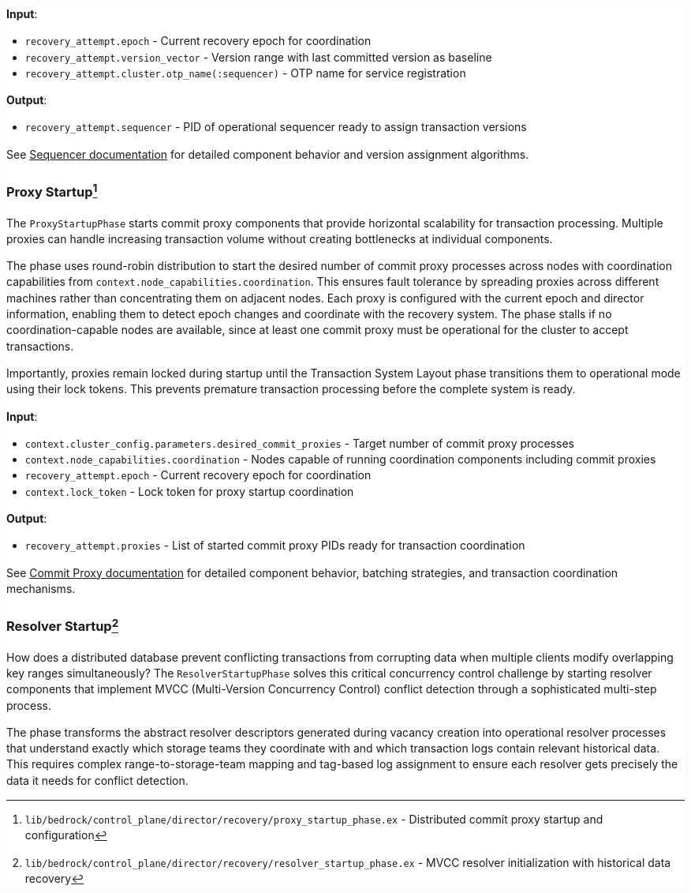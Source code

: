 **Input**: 
- `recovery_attempt.epoch` - Current recovery epoch for coordination
- `recovery_attempt.version_vector` - Version range with last committed version as baseline
- `recovery_attempt.cluster.otp_name(:sequencer)` - OTP name for service registration

**Output**: 
- `recovery_attempt.sequencer` - PID of operational sequencer ready to assign transaction versions

See [Sequencer documentation](../../components/sequencer.md) for detailed component behavior and version assignment algorithms.

### Proxy Startup[^11]

The `ProxyStartupPhase` starts commit proxy components that provide horizontal scalability for transaction processing. Multiple proxies can handle increasing transaction volume without creating bottlenecks at individual components.

The phase uses round-robin distribution to start the desired number of commit proxy processes across nodes with coordination capabilities from `context.node_capabilities.coordination`. This ensures fault tolerance by spreading proxies across different machines rather than concentrating them on adjacent nodes. Each proxy is configured with the current epoch and director information, enabling them to detect epoch changes and coordinate with the recovery system. The phase stalls if no coordination-capable nodes are available, since at least one commit proxy must be operational for the cluster to accept transactions.

Importantly, proxies remain locked during startup until the Transaction System Layout phase transitions them to operational mode using their lock tokens. This prevents premature transaction processing before the complete system is ready.

**Input**: 
- `context.cluster_config.parameters.desired_commit_proxies` - Target number of commit proxy processes
- `context.node_capabilities.coordination` - Nodes capable of running coordination components including commit proxies
- `recovery_attempt.epoch` - Current recovery epoch for coordination
- `context.lock_token` - Lock token for proxy startup coordination

**Output**: 
- `recovery_attempt.proxies` - List of started commit proxy PIDs ready for transaction coordination

See [Commit Proxy documentation](../../components/commit-proxy.md) for detailed component behavior, batching strategies, and transaction coordination mechanisms.

### Resolver Startup[^12]

How does a distributed database prevent conflicting transactions from corrupting data when multiple clients modify overlapping key ranges simultaneously? The `ResolverStartupPhase` solves this critical concurrency control challenge by starting resolver components that implement MVCC (Multi-Version Concurrency Control) conflict detection through a sophisticated multi-step process.

The phase transforms the abstract resolver descriptors generated during vacancy creation into operational resolver processes that understand exactly which storage teams they coordinate with and which transaction logs contain relevant historical data. This requires complex range-to-storage-team mapping and tag-based log assignment to ensure each resolver gets precisely the data it needs for conflict detection.


[^1]: FoundationDB's approach described in ["FoundationDB: A Distributed Unbundled Transactional Key Value Store"](https://www.foundationdb.org/files/fdb-paper.pdf) and implemented in `lib/bedrock/control_plane/director/recovery.ex`
[^2]: `lib/bedrock/control_plane/director/recovery/locking_phase.ex` - Service locking and epoch-based generation management
[^3]: `lib/bedrock/control_plane/director/recovery/initialization_phase.ex` - New cluster transaction system layout creation
[^4]: `lib/bedrock/control_plane/director/recovery/log_recovery_planning_phase.ex` - Log recovery planning and version vector determination
[^5]: `lib/bedrock/control_plane/director/recovery/vacancy_creation_phase.ex` - Service requirement analysis and placeholder creation
[^6]: `lib/bedrock/control_plane/director/recovery/version_determination_phase.ex` - Durable version calculation and storage team health assessment
[^7]: `lib/bedrock/control_plane/director/recovery/log_recruitment_phase.ex` - Log service assignment and worker creation
[^8]: `lib/bedrock/control_plane/director/recovery/storage_recruitment_phase.ex` - Storage service assignment with data preservation
[^9]: `lib/bedrock/control_plane/director/recovery/log_replay_phase.ex` - Transaction data migration between log configurations
[^10]: `lib/bedrock/control_plane/director/recovery/sequencer_startup_phase.ex` - Global sequencer initialization with version baseline
[^11]: `lib/bedrock/control_plane/director/recovery/proxy_startup_phase.ex` - Distributed commit proxy startup and configuration
[^12]: `lib/bedrock/control_plane/director/recovery/resolver_startup_phase.ex` - MVCC resolver initialization with historical data recovery
[^13]: `lib/bedrock/control_plane/director/recovery/transaction_system_layout_phase.ex` - Complete system blueprint construction with integrated validation and service unlocking
[^14]: `lib/bedrock/control_plane/director/recovery/persistence_phase.ex` - Configuration persistence through system transaction validation
[^15]: `lib/bedrock/control_plane/director/recovery/monitoring_phase.ex` - Fail-fast process monitoring establishment
[^18]: This shard-aware recovery approach differs architecturally from FoundationDB's method described in ["FoundationDB: A Distributed Unbundled Transactional Key Value Store"](https://www.foundationdb.org/files/fdb-paper.pdf). FoundationDB uses Known Committed Version (KCV) tracking by commit proxies, where recovery calculates the minimum of Durable Versions (DV) from logs but constrains the recoverable range by what proxies have confirmed as committed through KCV advancement. This creates a "version lag" issue: if a transaction successfully persists to all logs but no subsequent transaction occurs to advance the KCV, that transaction is discarded during recovery despite being fully durable. Bedrock directly examines log persistence across shards without proxy-dependency, recovering any transaction that achieved cross-shard quorum persistence regardless of subsequent proxy activity, thus avoiding the version lag limitation while ensuring stronger consistency guarantees.
[^19]: Storage servers pull transaction data from logs to maintain their local state. When storage servers are behind the recovered log baseline, they must process more transactions to catch up. By copying from all available logs instead of a minimal subset, recovery preserves more historical transaction data in the new log generation. This extended history provides storage servers with more opportunities to find their current position and reduces the risk that lagging storage servers will fall behind the available log data during their own recovery process.